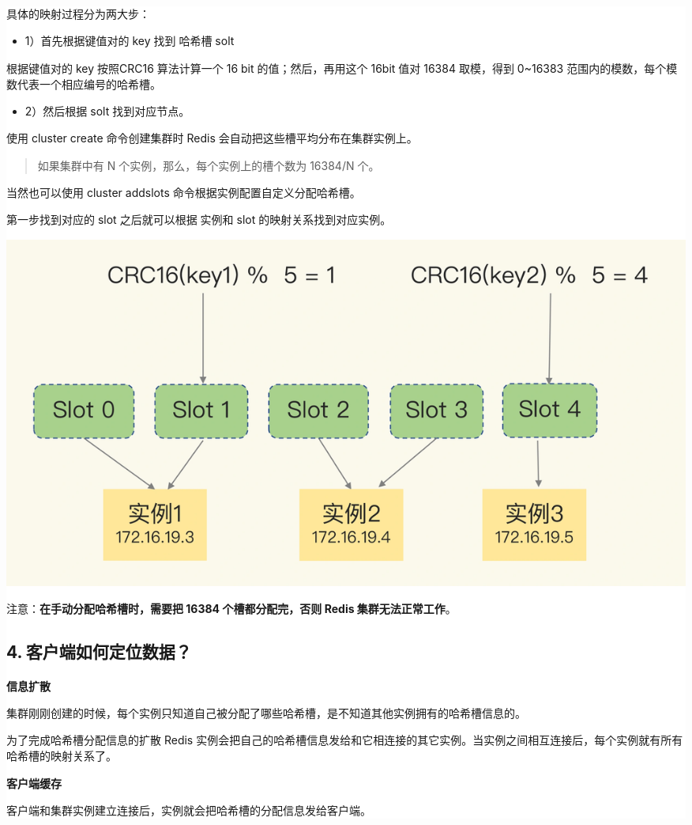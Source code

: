 具体的映射过程分为两大步：

* 1）首先根据键值对的 key 找到 哈希槽 solt

根据键值对的 key 按照CRC16 算法计算一个 16 bit 的值；然后，再用这个 16bit 值对 16384 取模，得到 0~16383 范围内的模数，每个模数代表一个相应编号的哈希槽。



* 2）然后根据 solt 找到对应节点。

使用 cluster create 命令创建集群时 Redis 会自动把这些槽平均分布在集群实例上。

> 如果集群中有 N 个实例，那么，每个实例上的槽个数为 16384/N 个。

当然也可以使用 cluster addslots 命令根据实例配置自定义分配哈希槽。

第一步找到对应的 slot 之后就可以根据 实例和 slot 的映射关系找到对应实例。

![](assets/数据-哈希槽-实例对应关系.webp)



注意：**在手动分配哈希槽时，需要把 16384 个槽都分配完，否则 Redis 集群无法正常工作**。



## 4. 客户端如何定位数据？

**信息扩散**

集群刚刚创建的时候，每个实例只知道自己被分配了哪些哈希槽，是不知道其他实例拥有的哈希槽信息的。

为了完成哈希槽分配信息的扩散 Redis 实例会把自己的哈希槽信息发给和它相连接的其它实例。当实例之间相互连接后，每个实例就有所有哈希槽的映射关系了。

**客户端缓存**

客户端和集群实例建立连接后，实例就会把哈希槽的分配信息发给客户端。
